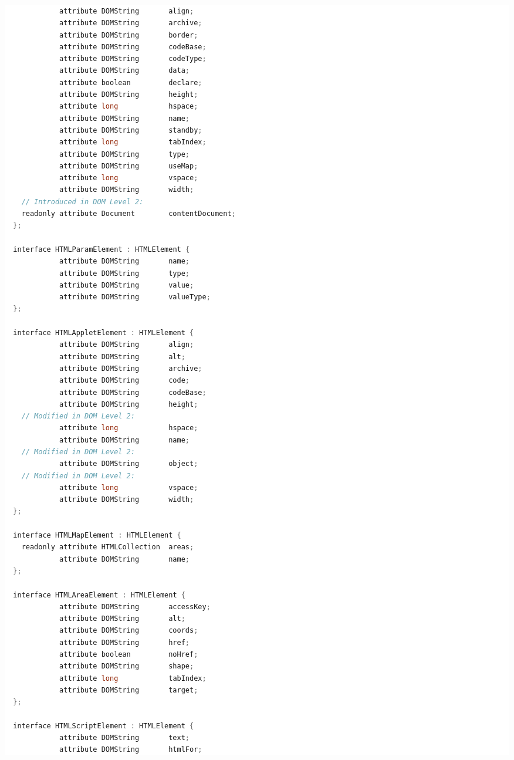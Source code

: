 ```C
             attribute DOMString       align;
             attribute DOMString       archive;
             attribute DOMString       border;
             attribute DOMString       codeBase;
             attribute DOMString       codeType;
             attribute DOMString       data;
             attribute boolean         declare;
             attribute DOMString       height;
             attribute long            hspace;
             attribute DOMString       name;
             attribute DOMString       standby;
             attribute long            tabIndex;
             attribute DOMString       type;
             attribute DOMString       useMap;
             attribute long            vspace;
             attribute DOMString       width;
    // Introduced in DOM Level 2:
    readonly attribute Document        contentDocument;
  };

  interface HTMLParamElement : HTMLElement {
             attribute DOMString       name;
             attribute DOMString       type;
             attribute DOMString       value;
             attribute DOMString       valueType;
  };

  interface HTMLAppletElement : HTMLElement {
             attribute DOMString       align;
             attribute DOMString       alt;
             attribute DOMString       archive;
             attribute DOMString       code;
             attribute DOMString       codeBase;
             attribute DOMString       height;
    // Modified in DOM Level 2:
             attribute long            hspace;
             attribute DOMString       name;
    // Modified in DOM Level 2:
             attribute DOMString       object;
    // Modified in DOM Level 2:
             attribute long            vspace;
             attribute DOMString       width;
  };

  interface HTMLMapElement : HTMLElement {
    readonly attribute HTMLCollection  areas;
             attribute DOMString       name;
  };

  interface HTMLAreaElement : HTMLElement {
             attribute DOMString       accessKey;
             attribute DOMString       alt;
             attribute DOMString       coords;
             attribute DOMString       href;
             attribute boolean         noHref;
             attribute DOMString       shape;
             attribute long            tabIndex;
             attribute DOMString       target;
  };

  interface HTMLScriptElement : HTMLElement {
             attribute DOMString       text;
             attribute DOMString       htmlFor;
```